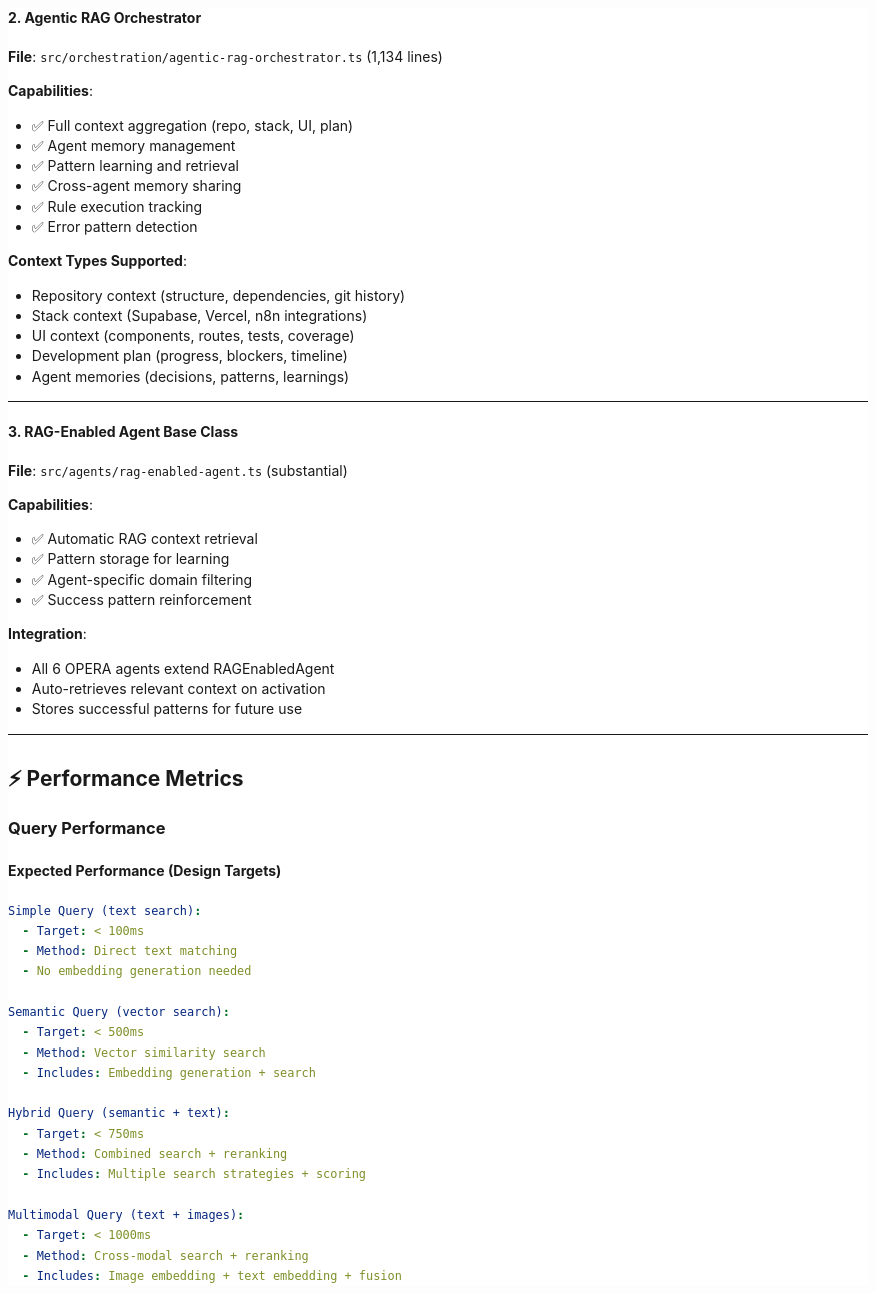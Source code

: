 
#### 2. Agentic RAG Orchestrator
**File**: `src/orchestration/agentic-rag-orchestrator.ts` (1,134 lines)

**Capabilities**:
- ✅ Full context aggregation (repo, stack, UI, plan)
- ✅ Agent memory management
- ✅ Pattern learning and retrieval
- ✅ Cross-agent memory sharing
- ✅ Rule execution tracking
- ✅ Error pattern detection

**Context Types Supported**:
- Repository context (structure, dependencies, git history)
- Stack context (Supabase, Vercel, n8n integrations)
- UI context (components, routes, tests, coverage)
- Development plan (progress, blockers, timeline)
- Agent memories (decisions, patterns, learnings)

---

#### 3. RAG-Enabled Agent Base Class
**File**: `src/agents/rag-enabled-agent.ts` (substantial)

**Capabilities**:
- ✅ Automatic RAG context retrieval
- ✅ Pattern storage for learning
- ✅ Agent-specific domain filtering
- ✅ Success pattern reinforcement

**Integration**:
- All 6 OPERA agents extend RAGEnabledAgent
- Auto-retrieves relevant context on activation
- Stores successful patterns for future use

---

## ⚡ Performance Metrics

### Query Performance

#### Expected Performance (Design Targets)
```yaml
Simple Query (text search):
  - Target: < 100ms
  - Method: Direct text matching
  - No embedding generation needed

Semantic Query (vector search):
  - Target: < 500ms
  - Method: Vector similarity search
  - Includes: Embedding generation + search

Hybrid Query (semantic + text):
  - Target: < 750ms
  - Method: Combined search + reranking
  - Includes: Multiple search strategies + scoring

Multimodal Query (text + images):
  - Target: < 1000ms
  - Method: Cross-modal search + reranking
  - Includes: Image embedding + text embedding + fusion
```
